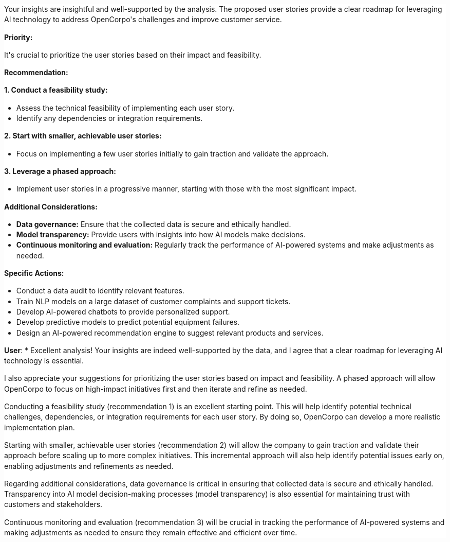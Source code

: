 Your insights are insightful and well-supported by the analysis. The proposed user stories provide a clear roadmap for leveraging AI technology to address OpenCorpo's challenges and improve customer service.

**Priority:**

It's crucial to prioritize the user stories based on their impact and feasibility.

**Recommendation:**

**1. Conduct a feasibility study:**
   - Assess the technical feasibility of implementing each user story.
   - Identify any dependencies or integration requirements.

**2. Start with smaller, achievable user stories:**
   - Focus on implementing a few user stories initially to gain traction and validate the approach.

**3. Leverage a phased approach:**
   - Implement user stories in a progressive manner, starting with those with the most significant impact.

**Additional Considerations:**

- **Data governance:** Ensure that the collected data is secure and ethically handled.
- **Model transparency:** Provide users with insights into how AI models make decisions.
- **Continuous monitoring and evaluation:** Regularly track the performance of AI-powered systems and make adjustments as needed.

**Specific Actions:**

- Conduct a data audit to identify relevant features.
- Train NLP models on a large dataset of customer complaints and support tickets.
- Develop AI-powered chatbots to provide personalized support.
- Develop predictive models to predict potential equipment failures.
- Design an AI-powered recommendation engine to suggest relevant products and services.

**User**: * Excellent analysis! Your insights are indeed well-supported by the data, and I agree that a clear roadmap for leveraging AI technology is essential.

I also appreciate your suggestions for prioritizing the user stories based on impact and feasibility. A phased approach will allow OpenCorpo to focus on high-impact initiatives first and then iterate and refine as needed.

Conducting a feasibility study (recommendation 1) is an excellent starting point. This will help identify potential technical challenges, dependencies, or integration requirements for each user story. By doing so, OpenCorpo can develop a more realistic implementation plan.

Starting with smaller, achievable user stories (recommendation 2) will allow the company to gain traction and validate their approach before scaling up to more complex initiatives. This incremental approach will also help identify potential issues early on, enabling adjustments and refinements as needed.

Regarding additional considerations, data governance is critical in ensuring that collected data is secure and ethically handled. Transparency into AI model decision-making processes (model transparency) is also essential for maintaining trust with customers and stakeholders.

Continuous monitoring and evaluation (recommendation 3) will be crucial in tracking the performance of AI-powered systems and making adjustments as needed to ensure they remain effective and efficient over time.
